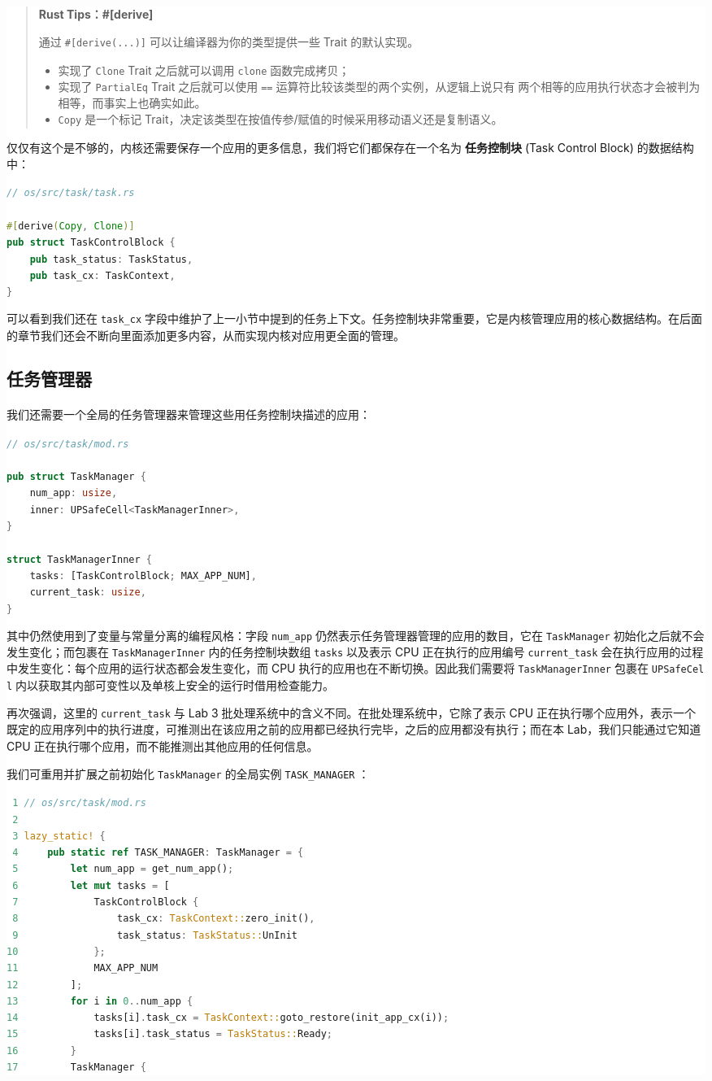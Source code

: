 > **Rust Tips：#[derive]**
>
> 通过 `#[derive(...)]` 可以让编译器为你的类型提供一些 Trait 的默认实现。
>
> - 实现了 `Clone` Trait 之后就可以调用 `clone` 函数完成拷贝；
> - 实现了 `PartialEq` Trait 之后就可以使用 `==` 运算符比较该类型的两个实例，从逻辑上说只有 两个相等的应用执行状态才会被判为相等，而事实上也确实如此。
> - `Copy` 是一个标记 Trait，决定该类型在按值传参/赋值的时候采用移动语义还是复制语义。

仅仅有这个是不够的，内核还需要保存一个应用的更多信息，我们将它们都保存在一个名为 **任务控制块** (Task Control Block) 的数据结构中：

```rust
// os/src/task/task.rs

#[derive(Copy, Clone)]
pub struct TaskControlBlock {
    pub task_status: TaskStatus,
    pub task_cx: TaskContext,
}
```

可以看到我们还在 `task_cx` 字段中维护了上一小节中提到的任务上下文。任务控制块非常重要，它是内核管理应用的核心数据结构。在后面的章节我们还会不断向里面添加更多内容，从而实现内核对应用更全面的管理。

## 任务管理器

我们还需要一个全局的任务管理器来管理这些用任务控制块描述的应用：

```rust
// os/src/task/mod.rs

pub struct TaskManager {
    num_app: usize,
    inner: UPSafeCell<TaskManagerInner>,
}

struct TaskManagerInner {
    tasks: [TaskControlBlock; MAX_APP_NUM],
    current_task: usize,
}
```

其中仍然使用到了变量与常量分离的编程风格：字段 `num_app` 仍然表示任务管理器管理的应用的数目，它在 `TaskManager` 初始化之后就不会发生变化；而包裹在 `TaskManagerInner` 内的任务控制块数组 `tasks` 以及表示 CPU 正在执行的应用编号 `current_task` 会在执行应用的过程中发生变化：每个应用的运行状态都会发生变化，而 CPU 执行的应用也在不断切换。因此我们需要将 `TaskManagerInner` 包裹在 `UPSafeCell` 内以获取其内部可变性以及单核上安全的运行时借用检查能力。

再次强调，这里的 `current_task` 与 Lab 3 批处理系统中的含义不同。在批处理系统中，它除了表示 CPU 正在执行哪个应用外，表示一个既定的应用序列中的执行进度，可推测出在该应用之前的应用都已经执行完毕，之后的应用都没有执行；而在本 Lab，我们只能通过它知道 CPU 正在执行哪个应用，而不能推测出其他应用的任何信息。

我们可重用并扩展之前初始化 `TaskManager` 的全局实例 `TASK_MANAGER` ：

```rust
 1 // os/src/task/mod.rs
 2
 3 lazy_static! {
 4     pub static ref TASK_MANAGER: TaskManager = {
 5         let num_app = get_num_app();
 6         let mut tasks = [
 7             TaskControlBlock {
 8                 task_cx: TaskContext::zero_init(),
 9                 task_status: TaskStatus::UnInit
10             };
11             MAX_APP_NUM
12         ];
13         for i in 0..num_app {
14             tasks[i].task_cx = TaskContext::goto_restore(init_app_cx(i));
15             tasks[i].task_status = TaskStatus::Ready;
16         }
17         TaskManager {
```